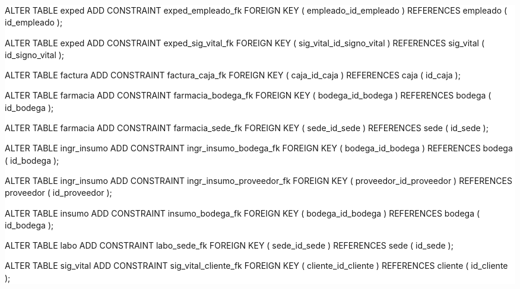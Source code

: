 ALTER TABLE exped
    ADD CONSTRAINT exped_empleado_fk FOREIGN KEY ( empleado_id_empleado )
        REFERENCES empleado ( id_empleado );

ALTER TABLE exped
    ADD CONSTRAINT exped_sig_vital_fk FOREIGN KEY ( sig_vital_id_signo_vital )
        REFERENCES sig_vital ( id_signo_vital );

ALTER TABLE factura
    ADD CONSTRAINT factura_caja_fk FOREIGN KEY ( caja_id_caja )
        REFERENCES caja ( id_caja );

ALTER TABLE farmacia
    ADD CONSTRAINT farmacia_bodega_fk FOREIGN KEY ( bodega_id_bodega )
        REFERENCES bodega ( id_bodega );

ALTER TABLE farmacia
    ADD CONSTRAINT farmacia_sede_fk FOREIGN KEY ( sede_id_sede )
        REFERENCES sede ( id_sede );

ALTER TABLE ingr_insumo
    ADD CONSTRAINT ingr_insumo_bodega_fk FOREIGN KEY ( bodega_id_bodega )
        REFERENCES bodega ( id_bodega );

ALTER TABLE ingr_insumo
    ADD CONSTRAINT ingr_insumo_proveedor_fk FOREIGN KEY ( proveedor_id_proveedor )
        REFERENCES proveedor ( id_proveedor );

ALTER TABLE insumo
    ADD CONSTRAINT insumo_bodega_fk FOREIGN KEY ( bodega_id_bodega )
        REFERENCES bodega ( id_bodega );

ALTER TABLE labo
    ADD CONSTRAINT labo_sede_fk FOREIGN KEY ( sede_id_sede )
        REFERENCES sede ( id_sede );

ALTER TABLE sig_vital
    ADD CONSTRAINT sig_vital_cliente_fk FOREIGN KEY ( cliente_id_cliente )
        REFERENCES cliente ( id_cliente );
